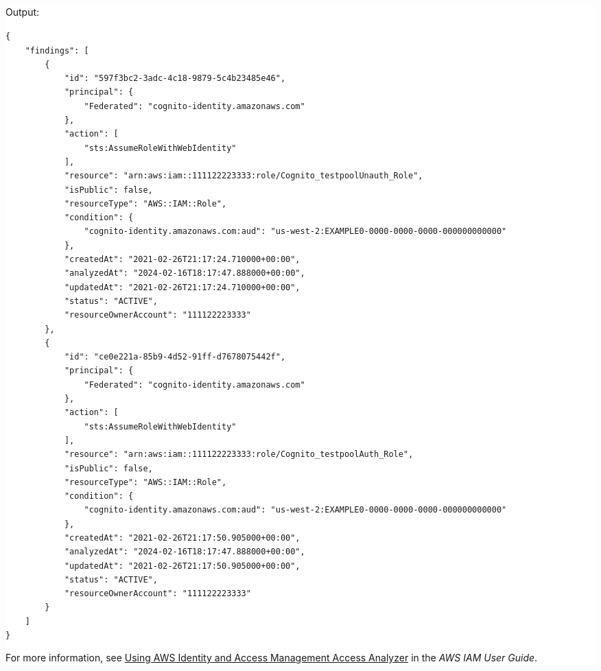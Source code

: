 Output:

```
{
    "findings": [
        {
            "id": "597f3bc2-3adc-4c18-9879-5c4b23485e46",
            "principal": {
                "Federated": "cognito-identity.amazonaws.com"
            },
            "action": [
                "sts:AssumeRoleWithWebIdentity"
            ],
            "resource": "arn:aws:iam::111122223333:role/Cognito_testpoolUnauth_Role",
            "isPublic": false,
            "resourceType": "AWS::IAM::Role",
            "condition": {
                "cognito-identity.amazonaws.com:aud": "us-west-2:EXAMPLE0-0000-0000-0000-000000000000"
            },
            "createdAt": "2021-02-26T21:17:24.710000+00:00",
            "analyzedAt": "2024-02-16T18:17:47.888000+00:00",
            "updatedAt": "2021-02-26T21:17:24.710000+00:00",
            "status": "ACTIVE",
            "resourceOwnerAccount": "111122223333"
        },
        {
            "id": "ce0e221a-85b9-4d52-91ff-d7678075442f",
            "principal": {
                "Federated": "cognito-identity.amazonaws.com"
            },
            "action": [
                "sts:AssumeRoleWithWebIdentity"
            ],
            "resource": "arn:aws:iam::111122223333:role/Cognito_testpoolAuth_Role",
            "isPublic": false,
            "resourceType": "AWS::IAM::Role",
            "condition": {
                "cognito-identity.amazonaws.com:aud": "us-west-2:EXAMPLE0-0000-0000-0000-000000000000"
            },
            "createdAt": "2021-02-26T21:17:50.905000+00:00",
            "analyzedAt": "2024-02-16T18:17:47.888000+00:00",
            "updatedAt": "2021-02-26T21:17:50.905000+00:00",
            "status": "ACTIVE",
            "resourceOwnerAccount": "111122223333"
        }
    ]
}
```

For more information, see [Using AWS Identity and Access Management Access Analyzer](https://docs.aws.amazon.com/IAM/latest/UserGuide/what-is-access-analyzer.html) in the *AWS IAM User Guide*.
